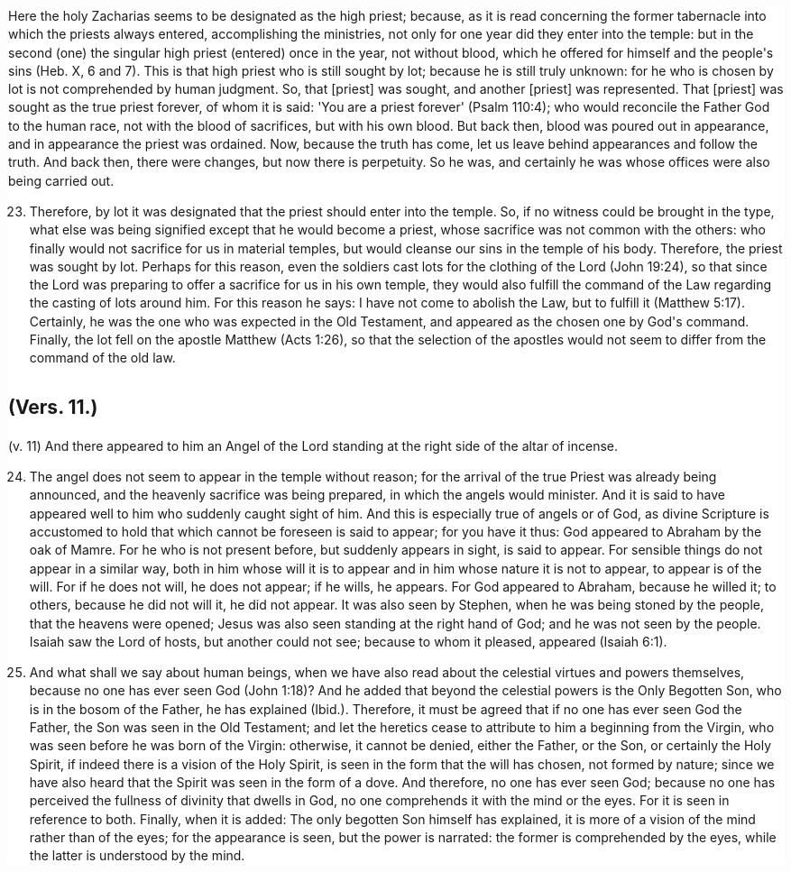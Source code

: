 Here the holy Zacharias seems to be designated as the high priest; because, as it is read concerning the former tabernacle into which the priests always entered, accomplishing the ministries, not only for one year did they enter into the temple: but in the second (one) the singular high priest (entered) once in the year, not without blood, which he offered for himself and the people's sins (Heb. X, 6 and 7). This is that high priest who is still sought by lot; because he is still truly unknown: for he who is chosen by lot is not comprehended by human judgment. So, that [priest] was sought, and another [priest] was represented. That [priest] was sought as the true priest forever, of whom it is said: 'You are a priest forever' (Psalm 110:4); who would reconcile the Father God to the human race, not with the blood of sacrifices, but with his own blood. But back then, blood was poured out in appearance, and in appearance the priest was ordained. Now, because the truth has come, let us leave behind appearances and follow the truth. And back then, there were changes, but now there is perpetuity. So he was, and certainly he was whose offices were also being carried out.

23. Therefore, by lot it was designated that the priest should enter into the temple. So, if no witness could be brought in the type, what else was being signified except that he would become a priest, whose sacrifice was not common with the others: who finally would not sacrifice for us in material temples, but would cleanse our sins in the temple of his body. Therefore, the priest was sought by lot. Perhaps for this reason, even the soldiers cast lots for the clothing of the Lord (John 19:24), so that since the Lord was preparing to offer a sacrifice for us in his own temple, they would also fulfill the command of the Law regarding the casting of lots around him. For this reason he says: I have not come to abolish the Law, but to fulfill it (Matthew 5:17). Certainly, he was the one who was expected in the Old Testament, and appeared as the chosen one by God's command. Finally, the lot fell on the apostle Matthew (Acts 1:26), so that the selection of the apostles would not seem to differ from the command of the old law.

<h2 id='tocuniq10'>(Vers. 11.)</h2>

(v. 11) And there appeared to him an Angel of the Lord standing at the right side of the altar of incense.

24. The angel does not seem to appear in the temple without reason; for the arrival of the true Priest was already being announced, and the heavenly sacrifice was being prepared, in which the angels would minister. And it is said to have appeared well to him who suddenly caught sight of him. And this is especially true of angels or of God, as divine Scripture is accustomed to hold that which cannot be foreseen is said to appear; for you have it thus: God appeared to Abraham by the oak of Mamre. For he who is not present before, but suddenly appears in sight, is said to appear. For sensible things do not appear in a similar way, both in him whose will it is to appear and in him whose nature it is not to appear, to appear is of the will. For if he does not will, he does not appear; if he wills, he appears. For God appeared to Abraham, because he willed it; to others, because he did not will it, he did not appear. It was also seen by Stephen, when he was being stoned by the people, that the heavens were opened; Jesus was also seen standing at the right hand of God; and he was not seen by the people. Isaiah saw the Lord of hosts, but another could not see; because to whom it pleased, appeared (Isaiah 6:1).

25. And what shall we say about human beings, when we have also read about the celestial virtues and powers themselves, because no one has ever seen God (John 1:18)? And he added that beyond the celestial powers is the Only Begotten Son, who is in the bosom of the Father, he has explained (Ibid.). Therefore, it must be agreed that if no one has ever seen God the Father, the Son was seen in the Old Testament; and let the heretics cease to attribute to him a beginning from the Virgin, who was seen before he was born of the Virgin: otherwise, it cannot be denied, either the Father, or the Son, or certainly the Holy Spirit, if indeed there is a vision of the Holy Spirit, is seen in the form that the will has chosen, not formed by nature; since we have also heard that the Spirit was seen in the form of a dove. And therefore, no one has ever seen God; because no one has perceived the fullness of divinity that dwells in God, no one comprehends it with the mind or the eyes. For it is seen in reference to both. Finally, when it is added: The only begotten Son himself has explained, it is more of a vision of the mind rather than of the eyes; for the appearance is seen, but the power is narrated: the former is comprehended by the eyes, while the latter is understood by the mind.
